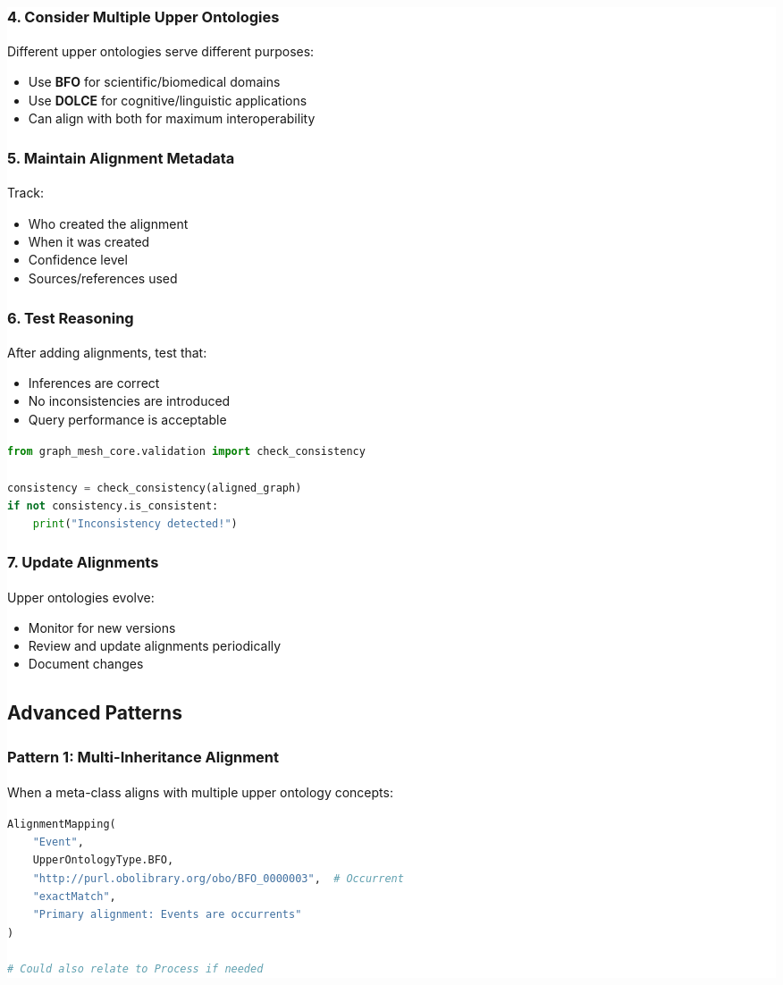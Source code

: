 ### 4. Consider Multiple Upper Ontologies

Different upper ontologies serve different purposes:
- Use **BFO** for scientific/biomedical domains
- Use **DOLCE** for cognitive/linguistic applications
- Can align with both for maximum interoperability

### 5. Maintain Alignment Metadata

Track:
- Who created the alignment
- When it was created
- Confidence level
- Sources/references used

### 6. Test Reasoning

After adding alignments, test that:
- Inferences are correct
- No inconsistencies are introduced
- Query performance is acceptable

```python
from graph_mesh_core.validation import check_consistency

consistency = check_consistency(aligned_graph)
if not consistency.is_consistent:
    print("Inconsistency detected!")
```

### 7. Update Alignments

Upper ontologies evolve:
- Monitor for new versions
- Review and update alignments periodically
- Document changes

## Advanced Patterns

### Pattern 1: Multi-Inheritance Alignment

When a meta-class aligns with multiple upper ontology concepts:

```python
AlignmentMapping(
    "Event",
    UpperOntologyType.BFO,
    "http://purl.obolibrary.org/obo/BFO_0000003",  # Occurrent
    "exactMatch",
    "Primary alignment: Events are occurrents"
)

# Could also relate to Process if needed
```
